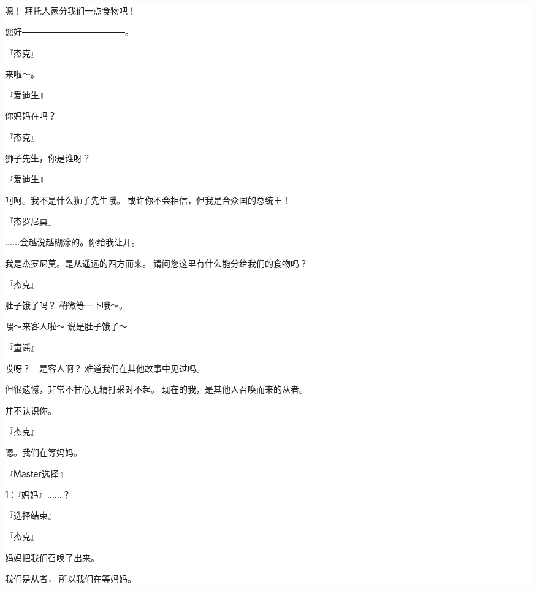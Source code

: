 嗯！
拜托人家分我们一点食物吧！

您好————————————。

『杰克』

来啦～。

『爱迪生』

你妈妈在吗？

『杰克』

狮子先生，你是谁呀？

『爱迪生』

呵呵。我不是什么狮子先生哦。
或许你不会相信，但我是合众国的总统王！

『杰罗尼莫』

……会越说越糊涂的。你给我让开。

我是杰罗尼莫。是从遥远的西方而来。
请问您这里有什么能分给我们的食物吗？

『杰克』

肚子饿了吗？
稍微等一下哦～。

喂～来客人啦～
说是肚子饿了～

『童谣』

哎呀？　是客人啊？
难道我们在其他故事中见过吗。

但很遗憾，非常不甘心无精打采对不起。
现在的我，是其他人召唤而来的从者。

并不认识你。

『杰克』

嗯。我们在等妈妈。

『Master选择』

1：『妈妈』……？

『选择结束』

『杰克』

妈妈把我们召唤了出来。

我们是从者，
所以我们在等妈妈。
